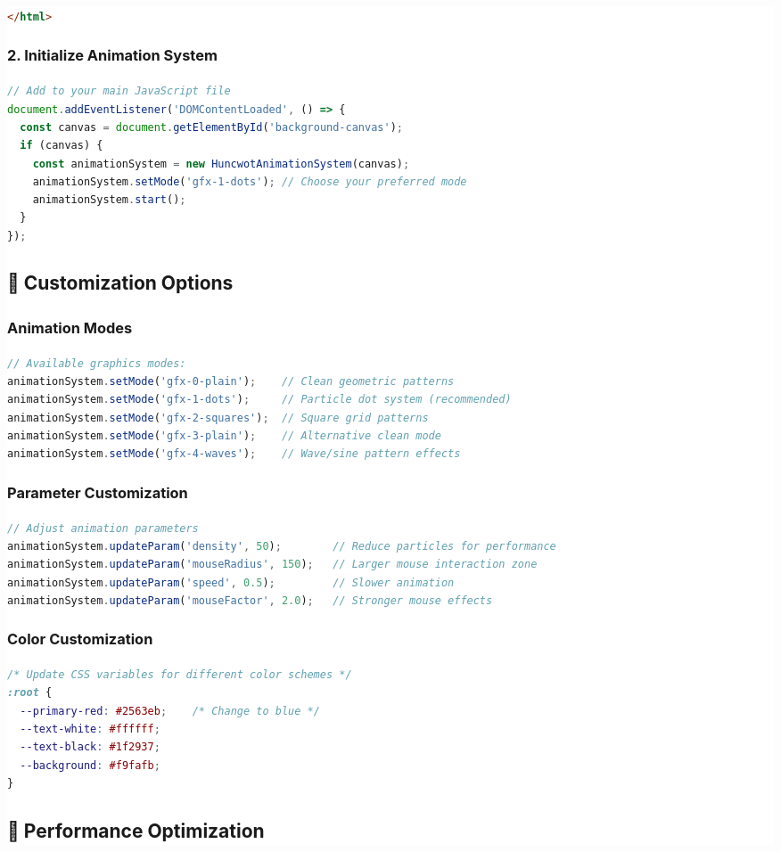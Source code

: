 ```html
</html>
```

### 2. Initialize Animation System
```javascript
// Add to your main JavaScript file
document.addEventListener('DOMContentLoaded', () => {
  const canvas = document.getElementById('background-canvas');
  if (canvas) {
    const animationSystem = new HuncwotAnimationSystem(canvas);
    animationSystem.setMode('gfx-1-dots'); // Choose your preferred mode
    animationSystem.start();
  }
});
```

## 🎨 Customization Options

### Animation Modes
```javascript
// Available graphics modes:
animationSystem.setMode('gfx-0-plain');    // Clean geometric patterns
animationSystem.setMode('gfx-1-dots');     // Particle dot system (recommended)
animationSystem.setMode('gfx-2-squares');  // Square grid patterns  
animationSystem.setMode('gfx-3-plain');    // Alternative clean mode
animationSystem.setMode('gfx-4-waves');    // Wave/sine pattern effects
```

### Parameter Customization
```javascript
// Adjust animation parameters
animationSystem.updateParam('density', 50);        // Reduce particles for performance
animationSystem.updateParam('mouseRadius', 150);   // Larger mouse interaction zone
animationSystem.updateParam('speed', 0.5);         // Slower animation
animationSystem.updateParam('mouseFactor', 2.0);   // Stronger mouse effects
```

### Color Customization
```css
/* Update CSS variables for different color schemes */
:root {
  --primary-red: #2563eb;    /* Change to blue */
  --text-white: #ffffff;
  --text-black: #1f2937;
  --background: #f9fafb;
}
```

## 🚀 Performance Optimization
